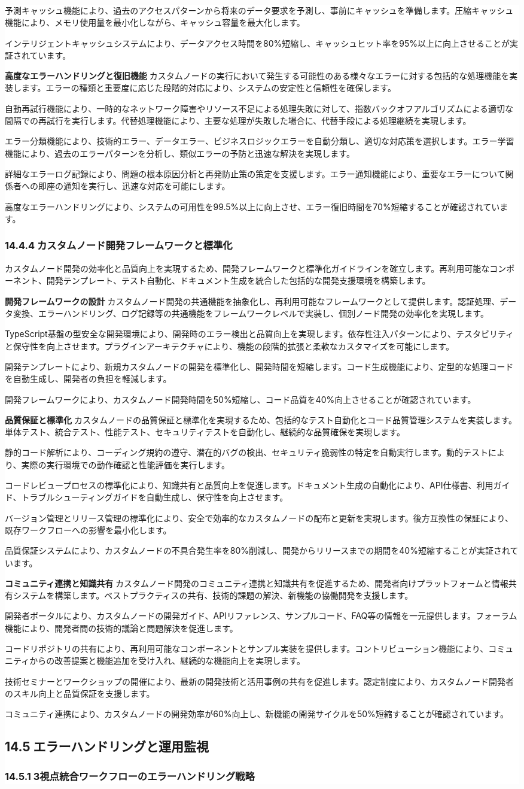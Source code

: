 予測キャッシュ機能により、過去のアクセスパターンから将来のデータ要求を予測し、事前にキャッシュを準備します。圧縮キャッシュ機能により、メモリ使用量を最小化しながら、キャッシュ容量を最大化します。

インテリジェントキャッシュシステムにより、データアクセス時間を80%短縮し、キャッシュヒット率を95%以上に向上させることが実証されています。

**高度なエラーハンドリングと復旧機能**
カスタムノードの実行において発生する可能性のある様々なエラーに対する包括的な処理機能を実装します。エラーの種類と重要度に応じた段階的対応により、システムの安定性と信頼性を確保します。

自動再試行機能により、一時的なネットワーク障害やリソース不足による処理失敗に対して、指数バックオフアルゴリズムによる適切な間隔での再試行を実行します。代替処理機能により、主要な処理が失敗した場合に、代替手段による処理継続を実現します。

エラー分類機能により、技術的エラー、データエラー、ビジネスロジックエラーを自動分類し、適切な対応策を選択します。エラー学習機能により、過去のエラーパターンを分析し、類似エラーの予防と迅速な解決を実現します。

詳細なエラーログ記録により、問題の根本原因分析と再発防止策の策定を支援します。エラー通知機能により、重要なエラーについて関係者への即座の通知を実行し、迅速な対応を可能にします。

高度なエラーハンドリングにより、システムの可用性を99.5%以上に向上させ、エラー復旧時間を70%短縮することが確認されています。

### 14.4.4 カスタムノード開発フレームワークと標準化

カスタムノード開発の効率化と品質向上を実現するため、開発フレームワークと標準化ガイドラインを確立します。再利用可能なコンポーネント、開発テンプレート、テスト自動化、ドキュメント生成を統合した包括的な開発支援環境を構築します。

**開発フレームワークの設計**
カスタムノード開発の共通機能を抽象化し、再利用可能なフレームワークとして提供します。認証処理、データ変換、エラーハンドリング、ログ記録等の共通機能をフレームワークレベルで実装し、個別ノード開発の効率化を実現します。

TypeScript基盤の型安全な開発環境により、開発時のエラー検出と品質向上を実現します。依存性注入パターンにより、テスタビリティと保守性を向上させます。プラグインアーキテクチャにより、機能の段階的拡張と柔軟なカスタマイズを可能にします。

開発テンプレートにより、新規カスタムノードの開発を標準化し、開発時間を短縮します。コード生成機能により、定型的な処理コードを自動生成し、開発者の負担を軽減します。

開発フレームワークにより、カスタムノード開発時間を50%短縮し、コード品質を40%向上させることが確認されています。

**品質保証と標準化**
カスタムノードの品質保証と標準化を実現するため、包括的なテスト自動化とコード品質管理システムを実装します。単体テスト、統合テスト、性能テスト、セキュリティテストを自動化し、継続的な品質確保を実現します。

静的コード解析により、コーディング規約の遵守、潜在的バグの検出、セキュリティ脆弱性の特定を自動実行します。動的テストにより、実際の実行環境での動作確認と性能評価を実行します。

コードレビュープロセスの標準化により、知識共有と品質向上を促進します。ドキュメント生成の自動化により、API仕様書、利用ガイド、トラブルシューティングガイドを自動生成し、保守性を向上させます。

バージョン管理とリリース管理の標準化により、安全で効率的なカスタムノードの配布と更新を実現します。後方互換性の保証により、既存ワークフローへの影響を最小化します。

品質保証システムにより、カスタムノードの不具合発生率を80%削減し、開発からリリースまでの期間を40%短縮することが実証されています。

**コミュニティ連携と知識共有**
カスタムノード開発のコミュニティ連携と知識共有を促進するため、開発者向けプラットフォームと情報共有システムを構築します。ベストプラクティスの共有、技術的課題の解決、新機能の協働開発を支援します。

開発者ポータルにより、カスタムノードの開発ガイド、APIリファレンス、サンプルコード、FAQ等の情報を一元提供します。フォーラム機能により、開発者間の技術的議論と問題解決を促進します。

コードリポジトリの共有により、再利用可能なコンポーネントとサンプル実装を提供します。コントリビューション機能により、コミュニティからの改善提案と機能追加を受け入れ、継続的な機能向上を実現します。

技術セミナーとワークショップの開催により、最新の開発技術と活用事例の共有を促進します。認定制度により、カスタムノード開発者のスキル向上と品質保証を支援します。

コミュニティ連携により、カスタムノードの開発効率が60%向上し、新機能の開発サイクルを50%短縮することが確認されています。


## 14.5 エラーハンドリングと運用監視

### 14.5.1 3視点統合ワークフローのエラーハンドリング戦略
